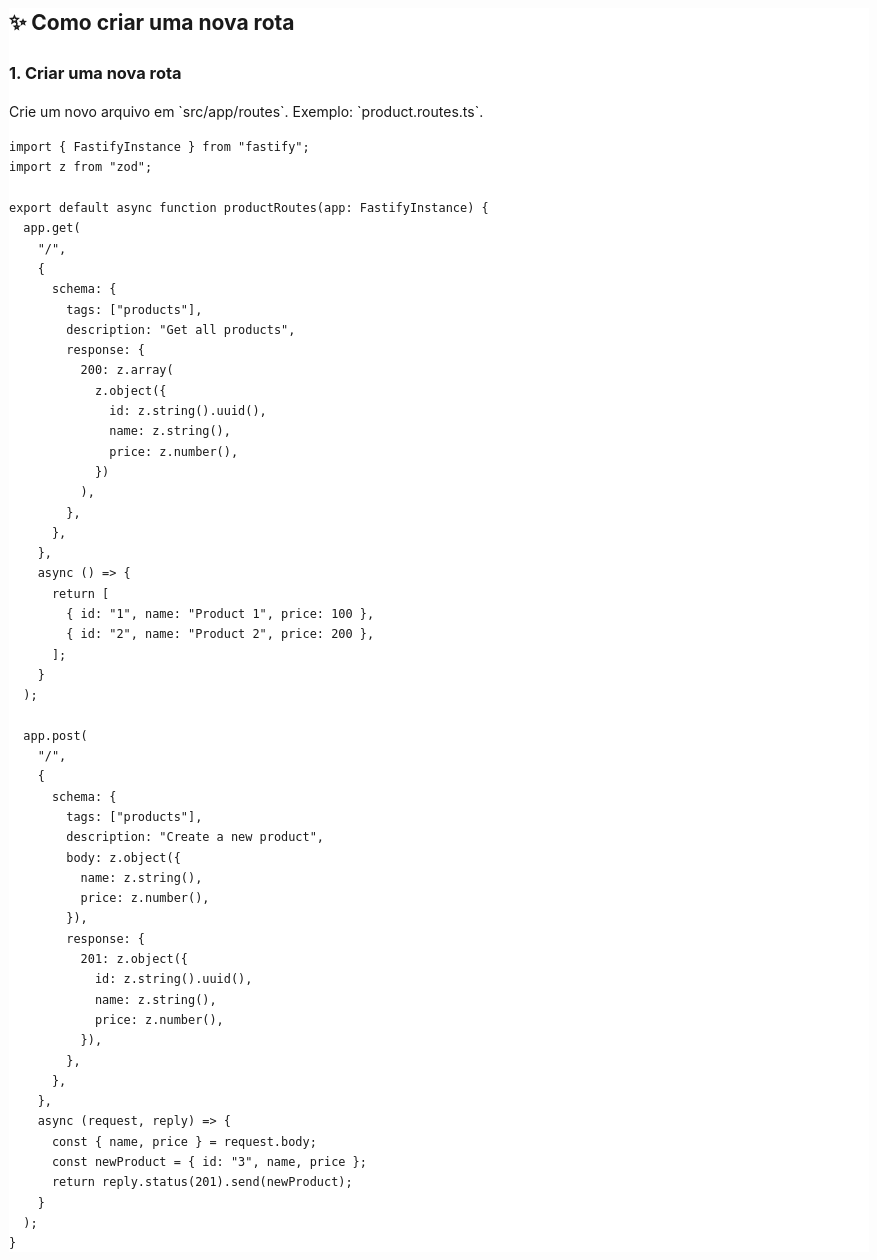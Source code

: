 
## ✨ Como criar uma nova rota

### 1. Criar uma nova rota

Crie um novo arquivo em \`src/app/routes\`. Exemplo: \`product.routes.ts\`.

```
import { FastifyInstance } from "fastify";
import z from "zod";

export default async function productRoutes(app: FastifyInstance) {
  app.get(
    "/",
    {
      schema: {
        tags: ["products"],
        description: "Get all products",
        response: {
          200: z.array(
            z.object({
              id: z.string().uuid(),
              name: z.string(),
              price: z.number(),
            })
          ),
        },
      },
    },
    async () => {
      return [
        { id: "1", name: "Product 1", price: 100 },
        { id: "2", name: "Product 2", price: 200 },
      ];
    }
  );

  app.post(
    "/",
    {
      schema: {
        tags: ["products"],
        description: "Create a new product",
        body: z.object({
          name: z.string(),
          price: z.number(),
        }),
        response: {
          201: z.object({
            id: z.string().uuid(),
            name: z.string(),
            price: z.number(),
          }),
        },
      },
    },
    async (request, reply) => {
      const { name, price } = request.body;
      const newProduct = { id: "3", name, price };
      return reply.status(201).send(newProduct);
    }
  );
}
```